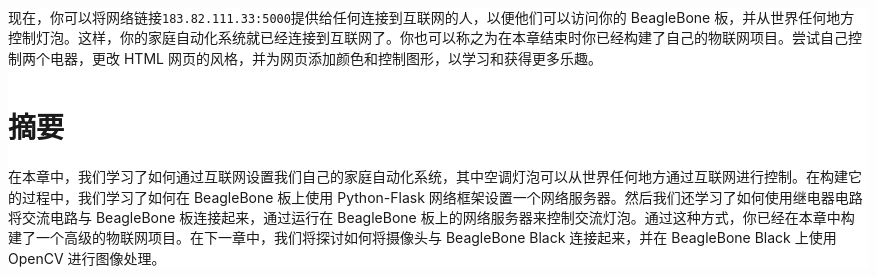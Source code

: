现在，你可以将网络链接`183.82.111.33:5000`提供给任何连接到互联网的人，以便他们可以访问你的 BeagleBone 板，并从世界任何地方控制灯泡。这样，你的家庭自动化系统就已经连接到互联网了。你也可以称之为在本章结束时你已经构建了自己的物联网项目。尝试自己控制两个电器，更改 HTML 网页的风格，并为网页添加颜色和控制图形，以学习和获得更多乐趣。

# 摘要

在本章中，我们学习了如何通过互联网设置我们自己的家庭自动化系统，其中空调灯泡可以从世界任何地方通过互联网进行控制。在构建它的过程中，我们学习了如何在 BeagleBone 板上使用 Python-Flask 网络框架设置一个网络服务器。然后我们还学习了如何使用继电器电路将交流电路与 BeagleBone 板连接起来，通过运行在 BeagleBone 板上的网络服务器来控制交流灯泡。通过这种方式，你已经在本章中构建了一个高级的物联网项目。在下一章中，我们将探讨如何将摄像头与 BeagleBone Black 连接起来，并在 BeagleBone Black 上使用 OpenCV 进行图像处理。
